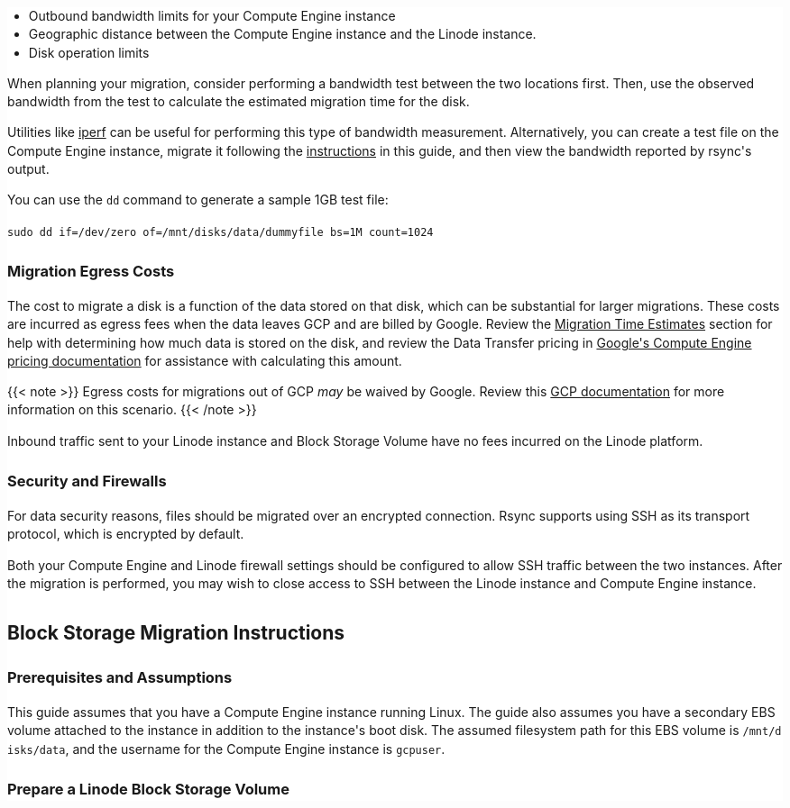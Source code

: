 - Outbound bandwidth limits for your Compute Engine instance
- Geographic distance between the Compute Engine instance and the Linode instance.
- Disk operation limits

When planning your migration, consider performing a bandwidth test between the two locations first. Then, use the observed bandwidth from the test to calculate the estimated migration time for the disk.

Utilities like [iperf](https://en.wikipedia.org/wiki/Iperf) can be useful for performing this type of bandwidth measurement. Alternatively, you can create a test file on the Compute Engine instance, migrate it following the [instructions](#block-storage-migration-instructions) in this guide, and then view the bandwidth reported by rsync's output.

You can use the `dd` command to generate a sample 1GB test file:

```command {title="SSH session with Google Compute Engine instance"}
sudo dd if=/dev/zero of=/mnt/disks/data/dummyfile bs=1M count=1024
```

### Migration Egress Costs

The cost to migrate a disk is a function of the data stored on that disk, which can be substantial for larger migrations. These costs are incurred as egress fees when the data leaves GCP and are billed by Google. Review the [Migration Time Estimates](#migration-time-estimates) section for help with determining how much data is stored on the disk, and review the Data Transfer pricing in [Google's Compute Engine pricing documentation](https://cloud.google.com/network-tiers/pricing) for assistance with calculating this amount.

{{< note >}}
Egress costs for migrations out of GCP *may* be waived by Google. Review this [GCP documentation](https://cloud.google.com/exit-cloud?hl=en) for more information on this scenario.
{{< /note >}}

Inbound traffic sent to your Linode instance and Block Storage Volume have no fees incurred on the Linode platform.

### Security and Firewalls

For data security reasons, files should be migrated over an encrypted connection. Rsync supports using SSH as its transport protocol, which is encrypted by default.

Both your Compute Engine and Linode firewall settings should be configured to allow SSH traffic between the two instances. After the migration is performed, you may wish to close access to SSH between the Linode instance and Compute Engine instance.

## Block Storage Migration Instructions

### Prerequisites and Assumptions

This guide assumes that you have a Compute Engine instance running Linux. The guide also assumes you have a secondary EBS volume attached to the instance in addition to the instance's boot disk. The assumed filesystem path for this EBS volume is `/mnt/disks/data`, and the username for the Compute Engine instance is `gcpuser`.

### Prepare a Linode Block Storage Volume
